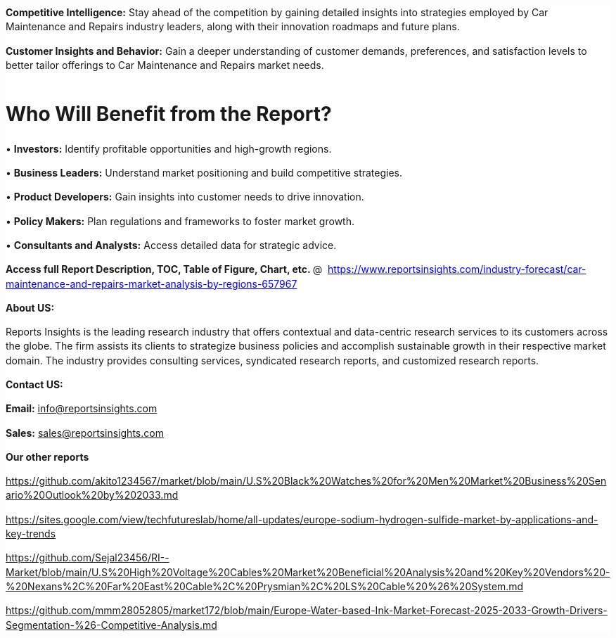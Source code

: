 <strong>Competitive Intelligence:</strong>
Stay ahead of the competition by gaining detailed insights into strategies employed by Car Maintenance and Repairs industry leaders, along with their innovation roadmaps and future plans.

<strong>Customer Insights and Behavior:</strong>
Gain a deeper understanding of customer demands, preferences, and satisfaction levels to better tailor offerings to Car Maintenance and Repairs market needs.

# <strong>Who Will Benefit from the Report?</strong>

• <strong>Investors:</strong> Identify profitable opportunities and high-growth regions.

• <strong>Business Leaders:</strong> Understand market positioning and build competitive strategies.

• <strong>Product Developers:</strong> Gain insights into customer needs to drive innovation.

• <strong>Policy Makers:</strong> Plan regulations and frameworks to foster market growth.

• <strong>Consultants and Analysts:</strong> Access detailed data for strategic advice.
</ul>
<strong>Access full Report Description, TOC, Table of Figure, Chart, etc. </strong>@  <a href=https://www.reportsinsights.com/industry-forecast/car-maintenance-and-repairs-market-analysis-by-regions-657967 style=color:#0000ff;>https://www.reportsinsights.com/industry-forecast/car-maintenance-and-repairs-market-analysis-by-regions-657967</a></font>

<strong><strong>About US</strong>:</strong>

Reports Insights is the leading research industry that offers contextual and data-centric research services to its customers across the globe. The firm assists its clients to strategize business policies and accomplish sustainable growth in their respective market domain. The industry provides consulting services, syndicated research reports, and customized research reports.

<strong>Contact US:</strong>

<p class=""""><b>Email:</b> <a href=mailto:info@reportsinsights.com>info@reportsinsights.com</a></p>
<p class=""""><b>Sales:</b> <a href=mailto:sales@reportsinsights.com>sales@reportsinsights.com</a></p>

<strong>Our other reports</strong>

<a href=https://github.com/akito1234567/market/blob/main/U.S%20Black%20Watches%20for%20Men%20Market%20Business%20Senario%20Outlook%20by%202033.md>https://github.com/akito1234567/market/blob/main/U.S%20Black%20Watches%20for%20Men%20Market%20Business%20Senario%20Outlook%20by%202033.md</a>

<a href=https://sites.google.com/view/techfutureslab/home/all-updates/europe-sodium-hydrogen-sulfide-market-by-applications-and-key-trends>https://sites.google.com/view/techfutureslab/home/all-updates/europe-sodium-hydrogen-sulfide-market-by-applications-and-key-trends</a>

<a href=https://github.com/Sejal23456/RI--Market/blob/main/U.S%20High%20Voltage%20Cables%20Market%20Beneficial%20Analysis%20and%20Key%20Vendors%20-%20Nexans%2C%20Far%20East%20Cable%2C%20Prysmian%2C%20LS%20Cable%20%26%20System.md>https://github.com/Sejal23456/RI--Market/blob/main/U.S%20High%20Voltage%20Cables%20Market%20Beneficial%20Analysis%20and%20Key%20Vendors%20-%20Nexans%2C%20Far%20East%20Cable%2C%20Prysmian%2C%20LS%20Cable%20%26%20System.md</a>

<a href=https://github.com/mmm28052805/market172/blob/main/Europe-Water-based-Ink-Market-Forecast-2025-2033-Growth-Drivers-Segmentation-%26-Competitive-Analysis.md>https://github.com/mmm28052805/market172/blob/main/Europe-Water-based-Ink-Market-Forecast-2025-2033-Growth-Drivers-Segmentation-%26-Competitive-Analysis.md</a>
